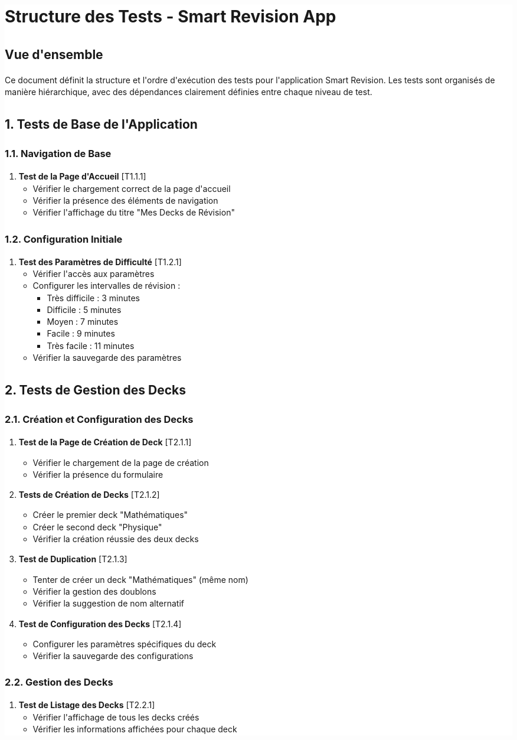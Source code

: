 # Structure des Tests - Smart Revision App

## Vue d'ensemble
Ce document définit la structure et l'ordre d'exécution des tests pour l'application Smart Revision. Les tests sont organisés de manière hiérarchique, avec des dépendances clairement définies entre chaque niveau de test.

## 1. Tests de Base de l'Application
### 1.1. Navigation de Base
1. **Test de la Page d'Accueil** [T1.1.1]
   - Vérifier le chargement correct de la page d'accueil
   - Vérifier la présence des éléments de navigation
   - Vérifier l'affichage du titre "Mes Decks de Révision"

### 1.2. Configuration Initiale
1. **Test des Paramètres de Difficulté** [T1.2.1]
   - Vérifier l'accès aux paramètres
   - Configurer les intervalles de révision :
     - Très difficile : 3 minutes
     - Difficile : 5 minutes
     - Moyen : 7 minutes
     - Facile : 9 minutes
     - Très facile : 11 minutes
   - Vérifier la sauvegarde des paramètres

## 2. Tests de Gestion des Decks
### 2.1. Création et Configuration des Decks
1. **Test de la Page de Création de Deck** [T2.1.1]
   - Vérifier le chargement de la page de création
   - Vérifier la présence du formulaire

2. **Tests de Création de Decks** [T2.1.2]
   - Créer le premier deck "Mathématiques"
   - Créer le second deck "Physique"
   - Vérifier la création réussie des deux decks

3. **Test de Duplication** [T2.1.3]
   - Tenter de créer un deck "Mathématiques" (même nom)
   - Vérifier la gestion des doublons
   - Vérifier la suggestion de nom alternatif

4. **Test de Configuration des Decks** [T2.1.4]
   - Configurer les paramètres spécifiques du deck
   - Vérifier la sauvegarde des configurations

### 2.2. Gestion des Decks
1. **Test de Listage des Decks** [T2.2.1]
   - Vérifier l'affichage de tous les decks créés
   - Vérifier les informations affichées pour chaque deck

